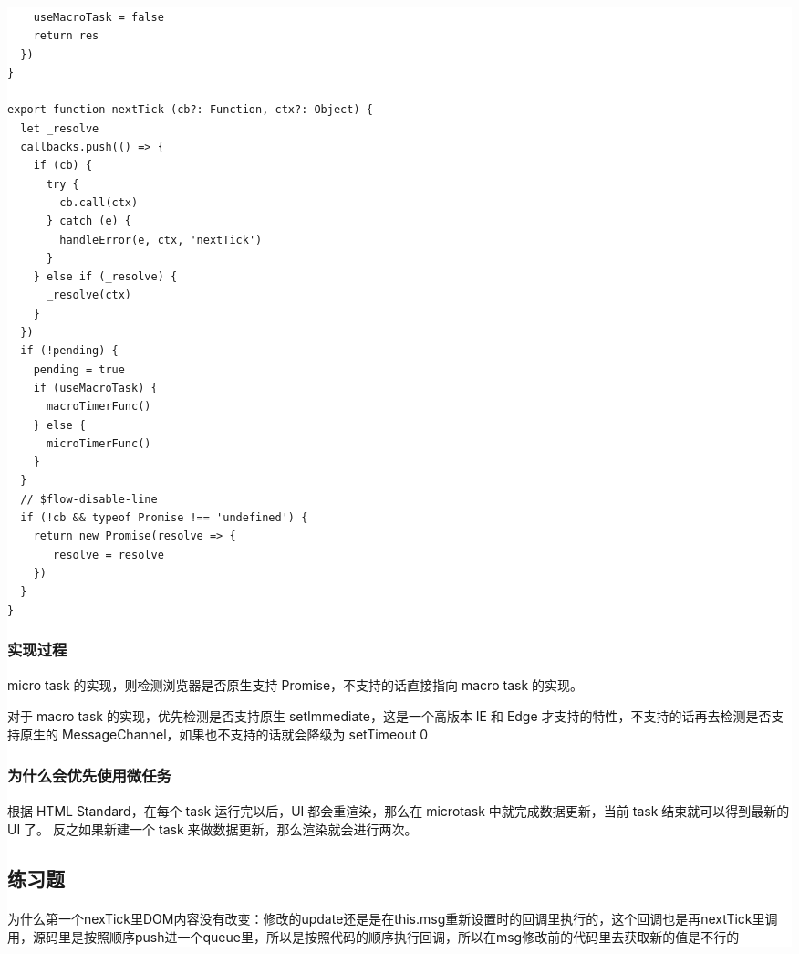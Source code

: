 ```
    useMacroTask = false
    return res
  })
}

export function nextTick (cb?: Function, ctx?: Object) {
  let _resolve
  callbacks.push(() => {
    if (cb) {
      try {
        cb.call(ctx)
      } catch (e) {
        handleError(e, ctx, 'nextTick')
      }
    } else if (_resolve) {
      _resolve(ctx)
    }
  })
  if (!pending) {
    pending = true
    if (useMacroTask) {
      macroTimerFunc()
    } else {
      microTimerFunc()
    }
  }
  // $flow-disable-line
  if (!cb && typeof Promise !== 'undefined') {
    return new Promise(resolve => {
      _resolve = resolve
    })
  }
}
```

### 实现过程

micro task 的实现，则检测浏览器是否原生支持 Promise，不支持的话直接指向 macro task 的实现。

对于 macro task 的实现，优先检测是否支持原生 setImmediate，这是一个高版本 IE 和 Edge 才支持的特性，不支持的话再去检测是否支持原生的 MessageChannel，如果也不支持的话就会降级为 setTimeout 0

### 为什么会优先使用微任务

根据 HTML Standard，在每个 task 运行完以后，UI 都会重渲染，那么在 microtask 中就完成数据更新，当前 task 结束就可以得到最新的 UI 了。
反之如果新建一个 task 来做数据更新，那么渲染就会进行两次。

## 练习题

为什么第一个nexTick里DOM内容没有改变：修改的update还是是在this.msg重新设置时的回调里执行的，这个回调也是再nextTick里调用，源码里是按照顺序push进一个queue里，所以是按照代码的顺序执行回调，所以在msg修改前的代码里去获取新的值是不行的
